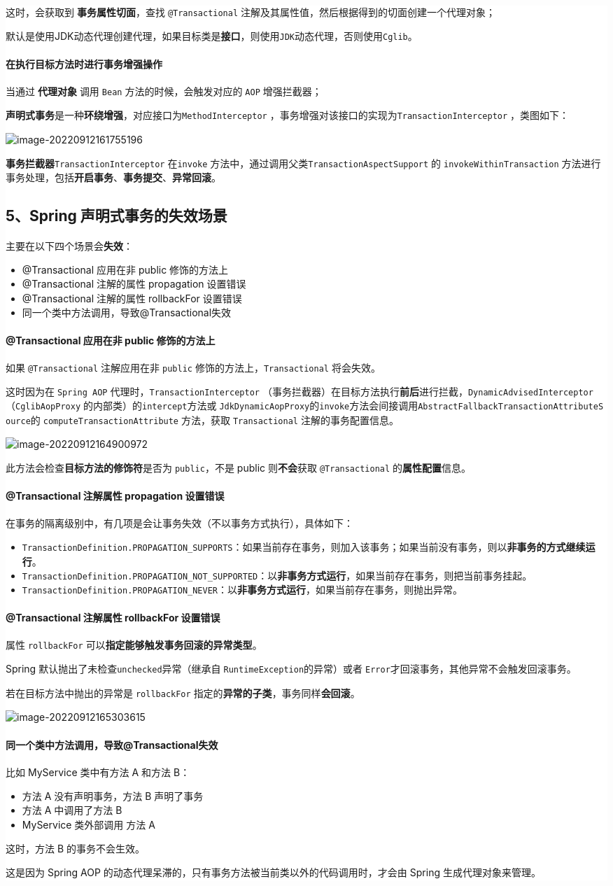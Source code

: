 这时，会获取到 **事务属性切面**，查找 `@Transactional` 注解及其属性值，然后根据得到的切面创建一个代理对象；

默认是使用JDK动态代理创建代理，如果目标类是**接口**，则使用`JDK`动态代理，否则使用`Cglib`。

#### 在执行目标方法时进行事务增强操作

当通过 **代理对象** 调用 `Bean` 方法的时候，会触发对应的 `AOP` 增强拦截器；

**声明式事务**是一种**环绕增强**，对应接口为`MethodInterceptor` ，事务增强对该接口的实现为`TransactionInterceptor` ，类图如下：

![image-20220912161755196](https://img.zxdmy.com/2022/202209121617233.png)

**事务拦截器**`TransactionInterceptor` 在`invoke` 方法中，通过调用父类`TransactionAspectSupport` 的 `invokeWithinTransaction` 方法进行事务处理，包括**开启事务**、**事务提交**、**异常回滚**。

## 5、Spring 声明式事务的失效场景

主要在以下四个场景会**失效**：

+ @Transactional 应用在非 public 修饰的方法上
+ @Transactional 注解的属性 propagation 设置错误
+ @Transactional 注解的属性 rollbackFor 设置错误
+ 同一个类中方法调用，导致@Transactional失效

#### @Transactional 应用在非 public 修饰的方法上

如果 `@Transactional` 注解应用在非 `public` 修饰的方法上，`Transactional` 将会失效。

这时因为在 `Spring AOP` 代理时，`TransactionInterceptor` （事务拦截器）在目标方法执行**前后**进行拦截，`DynamicAdvisedInterceptor`（`CglibAopProxy` 的内部类）的`intercept`方法或 `JdkDynamicAopProxy`的`invoke`方法会间接调用`AbstractFallbackTransactionAttributeSource`的 `computeTransactionAttribute` 方法，获取 `Transactional` 注解的事务配置信息。

![image-20220912164900972](https://img.zxdmy.com/2022/202209121649272.png)

此方法会检查**目标方法的修饰符**是否为 `public`，不是 public 则**不会**获取 `@Transactional` 的**属性配置**信息。

#### @Transactional 注解属性 propagation 设置错误

在事务的隔离级别中，有几项是会让事务失效（不以事务方式执行），具体如下：

+ `TransactionDefinition.PROPAGATION_SUPPORTS`：如果当前存在事务，则加入该事务；如果当前没有事务，则以**非事务的方式继续运行**。
+ `TransactionDefinition.PROPAGATION_NOT_SUPPORTED`：以**非事务方式运行**，如果当前存在事务，则把当前事务挂起。
+ `TransactionDefinition.PROPAGATION_NEVER`：以**非事务方式运行**，如果当前存在事务，则抛出异常。

#### @Transactional 注解属性 rollbackFor 设置错误

属性 `rollbackFor` 可以**指定能够触发事务回滚的异常类型**。

Spring 默认抛出了未检查`unchecked`异常（继承自 `RuntimeException`的异常）或者 `Error`才回滚事务，其他异常不会触发回滚事务。

若在目标方法中抛出的异常是 `rollbackFor` 指定的**异常的子类**，事务同样**会回滚**。

![image-20220912165303615](https://img.zxdmy.com/2022/202209121653647.png)

#### 同一个类中方法调用，导致@Transactional失效

比如 MyService 类中有方法 A 和方法 B：

+ 方法 A 没有声明事务，方法 B 声明了事务
+ 方法 A 中调用了方法 B
+ MyService 类外部调用 方法 A

这时，方法 B 的事务不会生效。

这是因为 Spring AOP 的动态代理呆滞的，只有事务方法被当前类以外的代码调用时，才会由 Spring 生成代理对象来管理。